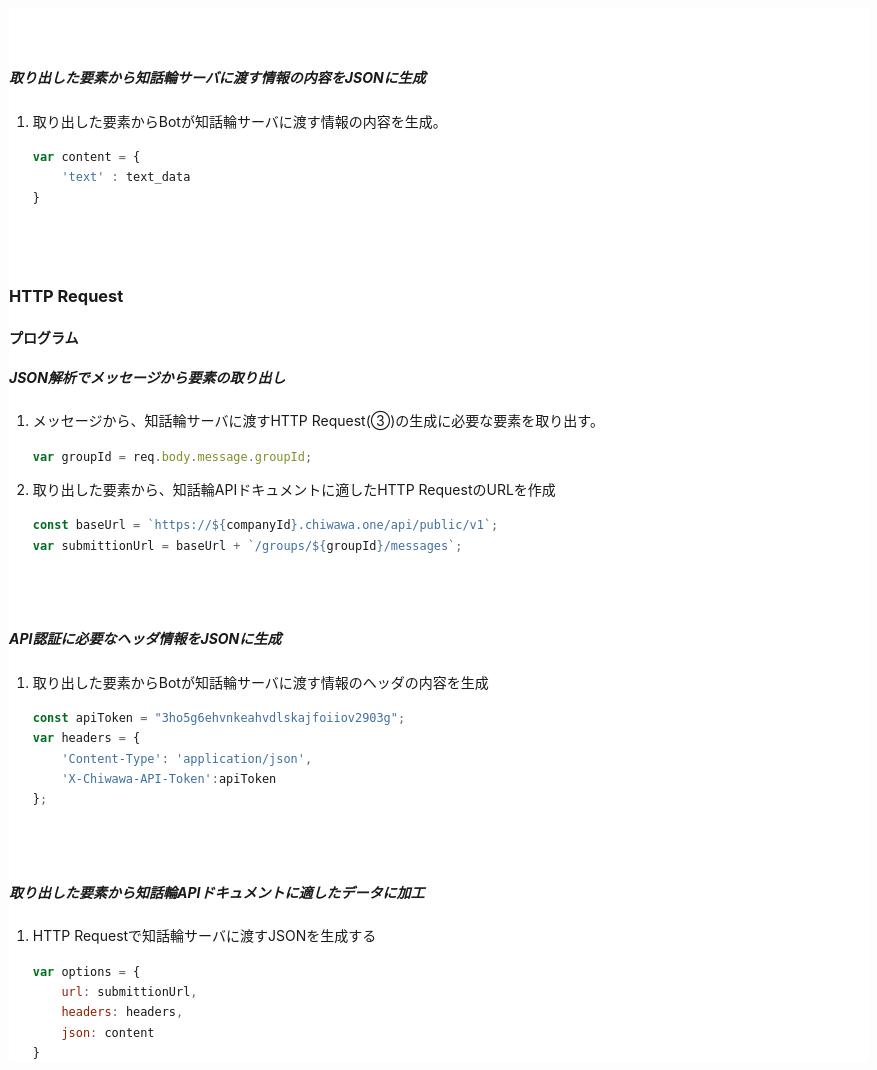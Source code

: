 <br><br>

##### 取り出した要素から知話輪サーバに渡す情報の内容をJSONに生成

1. 取り出した要素からBotが知話輪サーバに渡す情報の内容を生成。

    ```JavaScript
    var content = {
        'text' : text_data
    }
    ```

<br><br>

### HTTP Request

#### プログラム

##### JSON解析でメッセージから要素の取り出し

1. メッセージから、知話輪サーバに渡すHTTP Request(③)の生成に必要な要素を取り出す。

    ```JavaScript
    var groupId = req.body.message.groupId;
    ```

1. 取り出した要素から、知話輪APIドキュメントに適したHTTP RequestのURLを作成

    ```JavaScript
    const baseUrl = `https://${companyId}.chiwawa.one/api/public/v1`;
    var submittionUrl = baseUrl + `/groups/${groupId}/messages`;
    ```

<br><br>

##### API認証に必要なヘッダ情報をJSONに生成

1. 取り出した要素からBotが知話輪サーバに渡す情報のヘッダの内容を生成

    ```JavaScript
    const apiToken = "3ho5g6ehvnkeahvdlskajfoiiov2903g";
    var headers = {
        'Content-Type': 'application/json',
        'X-Chiwawa-API-Token':apiToken
    };
    ```

<br><br>

##### 取り出した要素から知話輪APIドキュメントに適したデータに加工

1. HTTP Requestで知話輪サーバに渡すJSONを生成する

    ```JavaScript
    var options = {
        url: submittionUrl,
        headers: headers,
        json: content
    }
    ```
